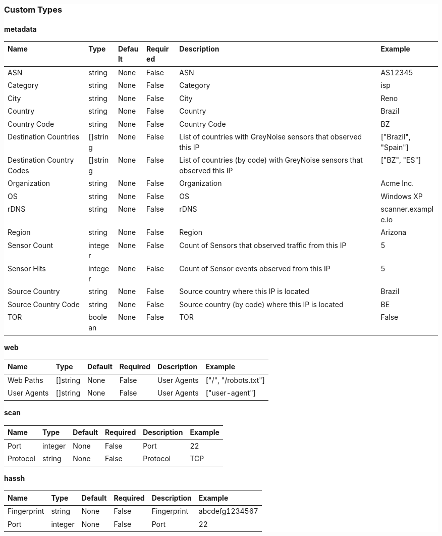 ### Custom Types
  
**metadata**

|Name|Type|Default|Required|Description|Example|
| :--- | :--- | :--- | :--- | :--- | :--- |
|ASN|string|None|False|ASN|AS12345|
|Category|string|None|False|Category|isp|
|City|string|None|False|City|Reno|
|Country|string|None|False|Country|Brazil|
|Country Code|string|None|False|Country Code|BZ|
|Destination Countries|[]string|None|False|List of countries with GreyNoise sensors that observed this IP|["Brazil", "Spain"]|
|Destination Country Codes|[]string|None|False|List of countries (by code) with GreyNoise sensors that observed this IP|["BZ", "ES"]|
|Organization|string|None|False|Organization|Acme Inc.|
|OS|string|None|False|OS|Windows XP|
|rDNS|string|None|False|rDNS|scanner.example.io|
|Region|string|None|False|Region|Arizona|
|Sensor Count|integer|None|False|Count of Sensors that observed traffic from this IP|5|
|Sensor Hits|integer|None|False|Count of Sensor events observed from this IP|5|
|Source Country|string|None|False|Source country where this IP is located|Brazil|
|Source Country Code|string|None|False|Source country (by code) where this IP is located|BE|
|TOR|boolean|None|False|TOR|False|
  
**web**

|Name|Type|Default|Required|Description|Example|
| :--- | :--- | :--- | :--- | :--- | :--- |
|Web Paths|[]string|None|False|User Agents|["/", "/robots.txt"]|
|User Agents|[]string|None|False|User Agents|["user-agent"]|
  
**scan**

|Name|Type|Default|Required|Description|Example|
| :--- | :--- | :--- | :--- | :--- | :--- |
|Port|integer|None|False|Port|22|
|Protocol|string|None|False|Protocol|TCP|
  
**hassh**

|Name|Type|Default|Required|Description|Example|
| :--- | :--- | :--- | :--- | :--- | :--- |
|Fingerprint|string|None|False|Fingerprint|abcdefg1234567|
|Port|integer|None|False|Port|22|
  